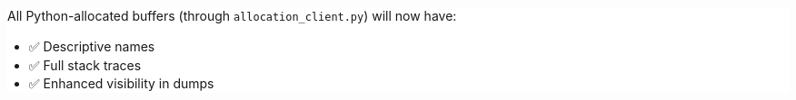 All Python-allocated buffers (through `allocation_client.py`) will now have:
- ✅ Descriptive names
- ✅ Full stack traces
- ✅ Enhanced visibility in dumps

